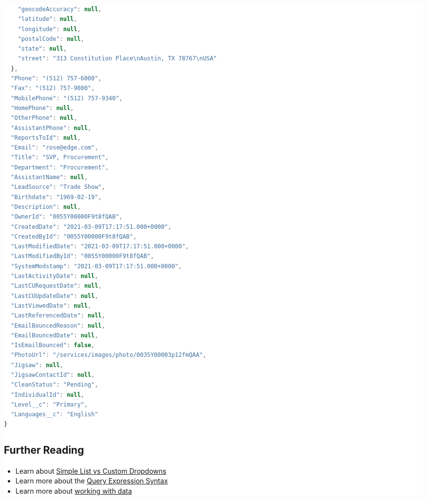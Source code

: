 ```javascript Airscript
    "geocodeAccuracy": null,  
    "latitude": null,  
    "longitude": null,  
    "postalCode": null,  
    "state": null,  
    "street": "313 Constitution Place\nAustin, TX 78767\nUSA"  
  },  
  "Phone": "(512) 757-6000",  
  "Fax": "(512) 757-9000",  
  "MobilePhone": "(512) 757-9340",  
  "HomePhone": null,  
  "OtherPhone": null,  
  "AssistantPhone": null,  
  "ReportsToId": null,  
  "Email": "rose@edge.com",  
  "Title": "SVP, Procurement",  
  "Department": "Procurement",  
  "AssistantName": null,  
  "LeadSource": "Trade Show",  
  "Birthdate": "1969-02-19",  
  "Description": null,  
  "OwnerId": "0055Y00000F9t8fQAB",  
  "CreatedDate": "2021-03-09T17:17:51.000+0000",  
  "CreatedById": "0055Y00000F9t8fQAB",  
  "LastModifiedDate": "2021-03-09T17:17:51.000+0000",  
  "LastModifiedById": "0055Y00000F9t8fQAB",  
  "SystemModstamp": "2021-03-09T17:17:51.000+0000",  
  "LastActivityDate": null,  
  "LastCURequestDate": null,  
  "LastCUUpdateDate": null,  
  "LastViewedDate": null,  
  "LastReferencedDate": null,  
  "EmailBouncedReason": null,  
  "EmailBouncedDate": null,  
  "IsEmailBounced": false,  
  "PhotoUrl": "/services/images/photo/0035Y00003p12fmQAA",  
  "Jigsaw": null,  
  "JigsawContactId": null,  
  "CleanStatus": "Pending",  
  "IndividualId": null,  
  "Level__c": "Primary",  
  "Languages__c": "English"  
}
```

Further Reading
---------------


* Learn about [Simple List vs Custom Dropdowns](https://support.airkit.com/docs/working-with-option-lists-vs-dynamic-lists)
* Learn more about the [Query Expression Syntax](https://support.airkit.com/docs/filtering-data-using-query-expression)
* Learn more about [working with data](https://support.airkit.com/docs/working-with-data)